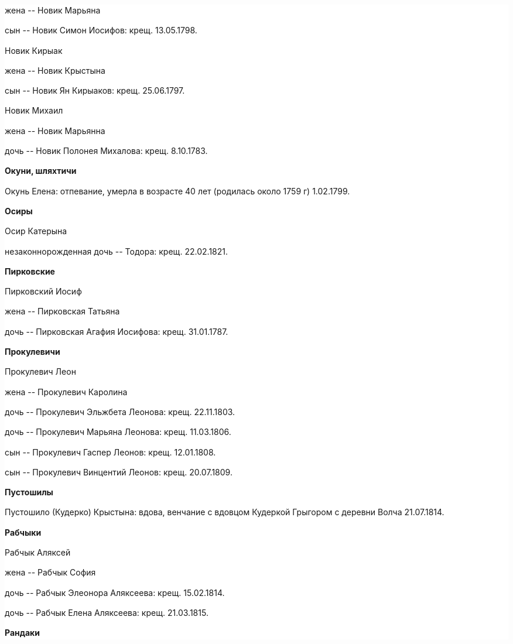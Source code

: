 жена -- Новик Марьяна

сын -- Новик Симон Иосифов: крещ. 13.05.1798.

Новик Кирыак

жена -- Новик Крыстына

сын -- Новик Ян Кирыаков: крещ. 25.06.1797.

Новик Михаил

жена -- Новик Марьянна

дочь -- Новик Полонея Михалова: крещ. 8.10.1783.

**Окуни, шляхтичи**

Окунь Елена: отпевание, умерла в возрасте 40 лет (родилась около 1759 г)
1.02.1799.

**Осиры**

Осир Катерына

незаконнорожденная дочь -- Тодора: крещ. 22.02.1821.

**Пирковские**

Пирковский Иосиф

жена -- Пирковская Татьяна

дочь -- Пирковская Агафия Иосифова: крещ. 31.01.1787.

**Прокулевичи**

Прокулевич Леон

жена -- Прокулевич Каролина

дочь -- Прокулевич Эльжбета Леонова: крещ. 22.11.1803.

дочь -- Прокулевич Марьяна Леонова: крещ. 11.03.1806.

сын -- Прокулевич Гаспер Леонов: крещ. 12.01.1808.

сын -- Прокулевич Винцентий Леонов: крещ. 20.07.1809.

**Пустошилы**

Пустошило (Кудерко) Крыстына: вдова, венчание с вдовцом Кудеркой
Грыгором с деревни Волча 21.07.1814.

**Рабчыки**

Рабчык Аляксей

жена -- Рабчык София

дочь -- Рабчык Элеонора Аляксеева: крещ. 15.02.1814.

дочь -- Рабчык Елена Аляксеева: крещ. 21.03.1815.

**Рандаки**

